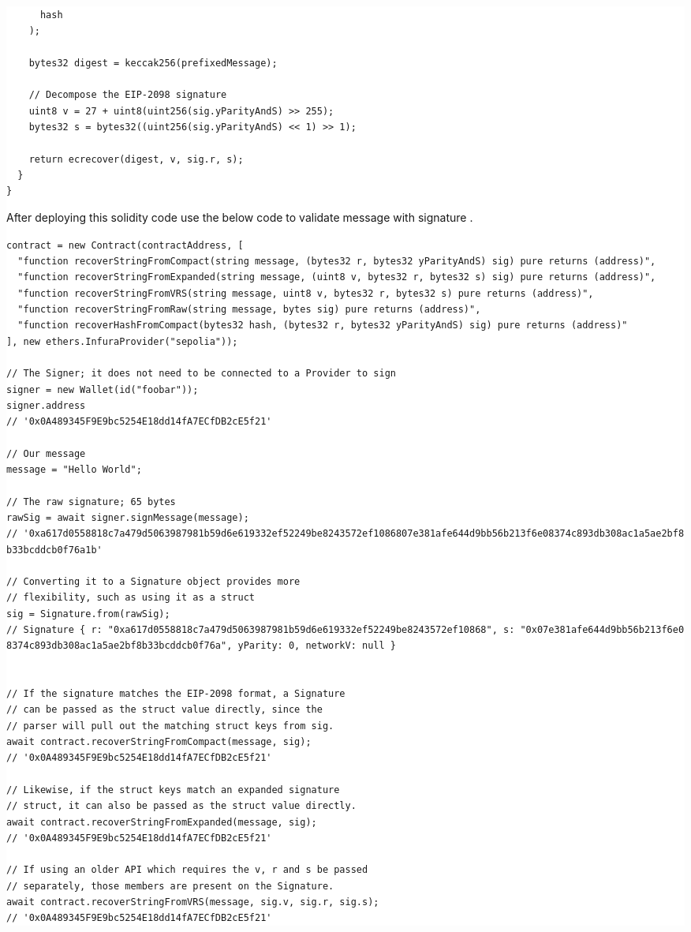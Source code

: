 ```
      hash
    );

    bytes32 digest = keccak256(prefixedMessage);

    // Decompose the EIP-2098 signature
    uint8 v = 27 + uint8(uint256(sig.yParityAndS) >> 255);
    bytes32 s = bytes32((uint256(sig.yParityAndS) << 1) >> 1);

    return ecrecover(digest, v, sig.r, s);
  }
}
```
After deploying this solidity code use the below code to validate message with signature .
```contractAddress = "0xf554DA5e35b2e40C09DDB481545A395da1736513";
contract = new Contract(contractAddress, [
  "function recoverStringFromCompact(string message, (bytes32 r, bytes32 yParityAndS) sig) pure returns (address)",
  "function recoverStringFromExpanded(string message, (uint8 v, bytes32 r, bytes32 s) sig) pure returns (address)",
  "function recoverStringFromVRS(string message, uint8 v, bytes32 r, bytes32 s) pure returns (address)",
  "function recoverStringFromRaw(string message, bytes sig) pure returns (address)",
  "function recoverHashFromCompact(bytes32 hash, (bytes32 r, bytes32 yParityAndS) sig) pure returns (address)"
], new ethers.InfuraProvider("sepolia"));

// The Signer; it does not need to be connected to a Provider to sign
signer = new Wallet(id("foobar"));
signer.address
// '0x0A489345F9E9bc5254E18dd14fA7ECfDB2cE5f21'

// Our message
message = "Hello World";

// The raw signature; 65 bytes
rawSig = await signer.signMessage(message);
// '0xa617d0558818c7a479d5063987981b59d6e619332ef52249be8243572ef1086807e381afe644d9bb56b213f6e08374c893db308ac1a5ae2bf8b33bcddcb0f76a1b'

// Converting it to a Signature object provides more
// flexibility, such as using it as a struct
sig = Signature.from(rawSig);
// Signature { r: "0xa617d0558818c7a479d5063987981b59d6e619332ef52249be8243572ef10868", s: "0x07e381afe644d9bb56b213f6e08374c893db308ac1a5ae2bf8b33bcddcb0f76a", yParity: 0, networkV: null }


// If the signature matches the EIP-2098 format, a Signature
// can be passed as the struct value directly, since the
// parser will pull out the matching struct keys from sig.
await contract.recoverStringFromCompact(message, sig);
// '0x0A489345F9E9bc5254E18dd14fA7ECfDB2cE5f21'

// Likewise, if the struct keys match an expanded signature
// struct, it can also be passed as the struct value directly.
await contract.recoverStringFromExpanded(message, sig);
// '0x0A489345F9E9bc5254E18dd14fA7ECfDB2cE5f21'

// If using an older API which requires the v, r and s be passed
// separately, those members are present on the Signature.
await contract.recoverStringFromVRS(message, sig.v, sig.r, sig.s);
// '0x0A489345F9E9bc5254E18dd14fA7ECfDB2cE5f21'

```